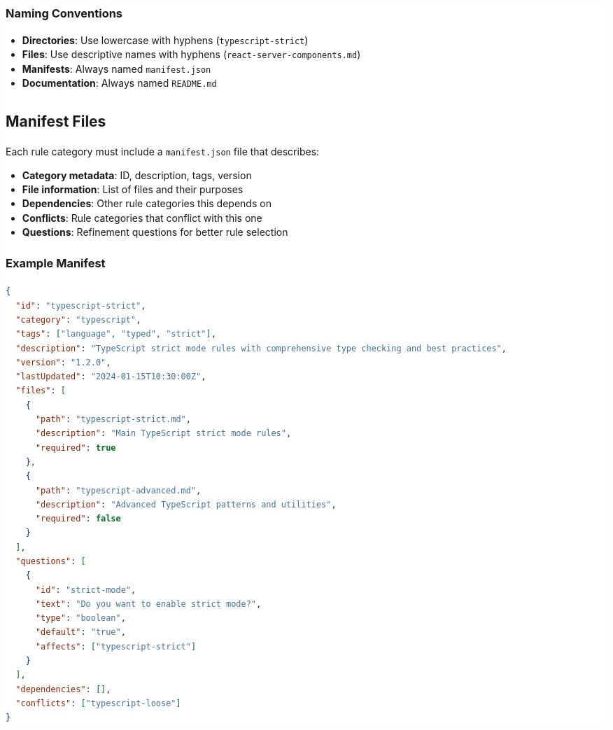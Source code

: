 ### Naming Conventions

- **Directories**: Use lowercase with hyphens (`typescript-strict`)
- **Files**: Use descriptive names with hyphens (`react-server-components.md`)
- **Manifests**: Always named `manifest.json`
- **Documentation**: Always named `README.md`

## Manifest Files

Each rule category must include a `manifest.json` file that describes:

- **Category metadata**: ID, description, tags, version
- **File information**: List of files and their purposes
- **Dependencies**: Other rule categories this depends on
- **Conflicts**: Rule categories that conflict with this one
- **Questions**: Refinement questions for better rule selection

### Example Manifest

```json
{
  "id": "typescript-strict",
  "category": "typescript",
  "tags": ["language", "typed", "strict"],
  "description": "TypeScript strict mode rules with comprehensive type checking and best practices",
  "version": "1.2.0",
  "lastUpdated": "2024-01-15T10:30:00Z",
  "files": [
    {
      "path": "typescript-strict.md",
      "description": "Main TypeScript strict mode rules",
      "required": true
    },
    {
      "path": "typescript-advanced.md",
      "description": "Advanced TypeScript patterns and utilities",
      "required": false
    }
  ],
  "questions": [
    {
      "id": "strict-mode",
      "text": "Do you want to enable strict mode?",
      "type": "boolean",
      "default": "true",
      "affects": ["typescript-strict"]
    }
  ],
  "dependencies": [],
  "conflicts": ["typescript-loose"]
}
```
